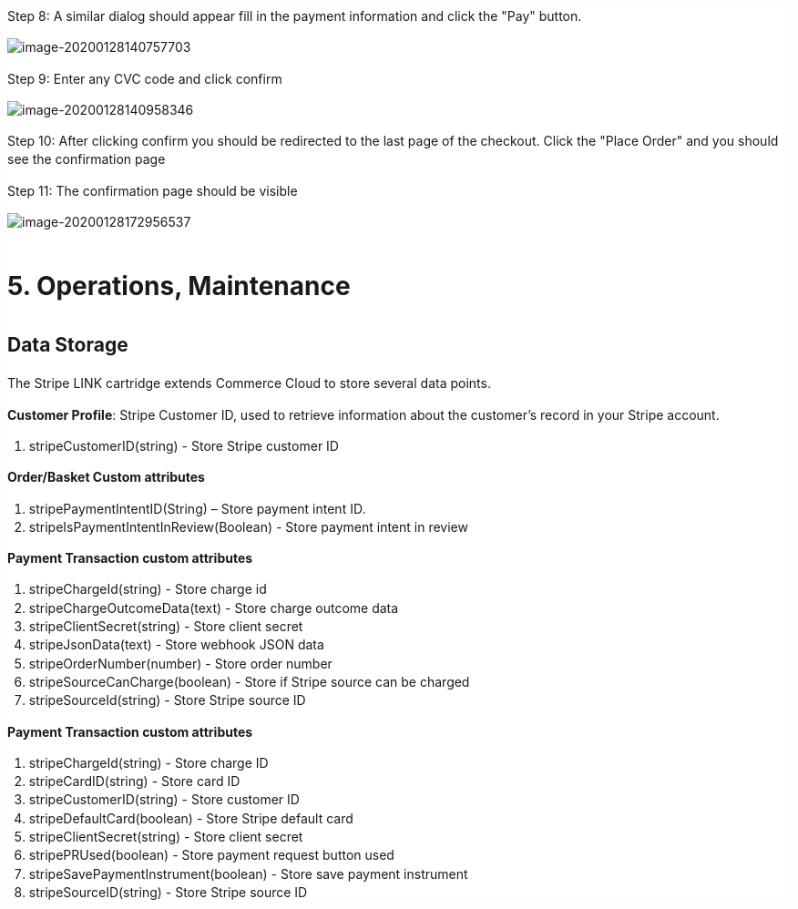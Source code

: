 Step 8: A similar dialog should appear fill in the payment information and click the "Pay" button.

![image-20200128140757703](C:\DEV\link_stripe\documentation\documentation-images\image-20200128140757703.png)

Step 9: Enter any CVC code and click confirm

![image-20200128140958346](C:\DEV\link_stripe\documentation\documentation-images\image-20200128140958346.png)

Step 10: After clicking confirm you should be redirected to the last page of the checkout. Click the "Place Order" and you should see the confirmation page 

Step 11: The confirmation page should be visible

![image-20200128172956537](C:\DEV\link_stripe\documentation\documentation-images\image-20200128172956537.png)



# 5.   Operations, Maintenance

 

## Data Storage

The Stripe LINK cartridge extends Commerce Cloud to store several data points. 

**Customer Profile**: Stripe Customer ID, used to retrieve information about the customer’s record in your Stripe account. 

1. stripeCustomerID(string) - Store Stripe customer ID



**Order/Basket Custom attributes**

1.	stripePaymentIntentID(String) – Store payment intent ID.
2.	stripeIsPaymentIntentInReview(Boolean) - Store payment intent in review



**Payment Transaction custom attributes**

1. stripeChargeId(string) - Store charge id
2. stripeChargeOutcomeData(text) - Store charge outcome data
3. stripeClientSecret(string) - Store client secret
4. stripeJsonData(text) - Store webhook JSON data
5. stripeOrderNumber(number) - Store order number
6. stripeSourceCanCharge(boolean) - Store if Stripe source can be charged
7. stripeSourceId(string) - Store Stripe source ID



**Payment Transaction custom attributes**

1. stripeChargeId(string) - Store charge ID
2. stripeCardID(string) - Store card ID
3. stripeCustomerID(string) - Store customer ID
4. stripeDefaultCard(boolean) - Store Stripe default card
5. stripeClientSecret(string) - Store client secret
6. stripePRUsed(boolean) - Store payment request button used
7. stripeSavePaymentInstrument(boolean) - Store save payment instrument
8. stripeSourceID(string) - Store Stripe source ID

